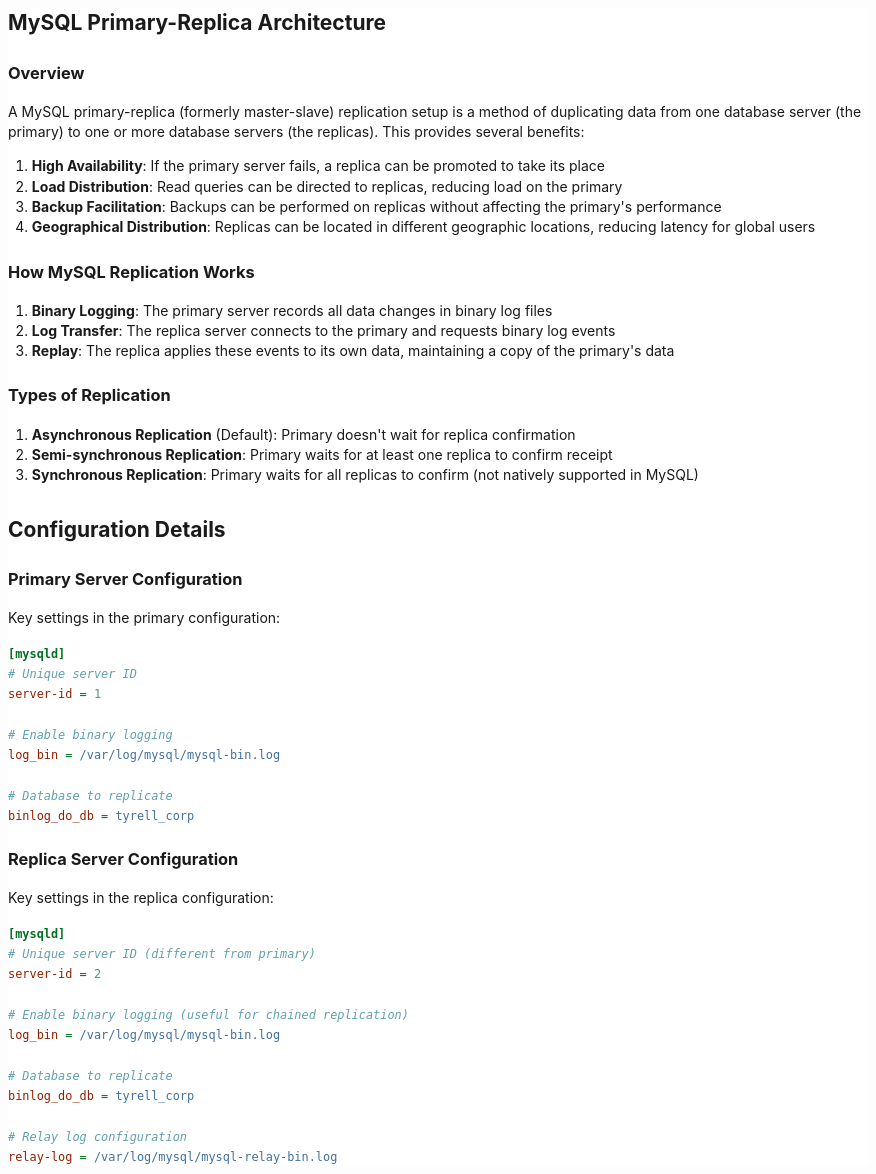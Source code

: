 ## MySQL Primary-Replica Architecture

### Overview

A MySQL primary-replica (formerly master-slave) replication setup is a method of duplicating data from one database server (the primary) to one or more database servers (the replicas). This provides several benefits:

1. **High Availability**: If the primary server fails, a replica can be promoted to take its place
2. **Load Distribution**: Read queries can be directed to replicas, reducing load on the primary
3. **Backup Facilitation**: Backups can be performed on replicas without affecting the primary's performance
4. **Geographical Distribution**: Replicas can be located in different geographic locations, reducing latency for global users

### How MySQL Replication Works

1. **Binary Logging**: The primary server records all data changes in binary log files
2. **Log Transfer**: The replica server connects to the primary and requests binary log events
3. **Replay**: The replica applies these events to its own data, maintaining a copy of the primary's data

### Types of Replication

1. **Asynchronous Replication** (Default): Primary doesn't wait for replica confirmation
2. **Semi-synchronous Replication**: Primary waits for at least one replica to confirm receipt
3. **Synchronous Replication**: Primary waits for all replicas to confirm (not natively supported in MySQL)

## Configuration Details

### Primary Server Configuration

Key settings in the primary configuration:

```ini
[mysqld]
# Unique server ID
server-id = 1

# Enable binary logging
log_bin = /var/log/mysql/mysql-bin.log

# Database to replicate
binlog_do_db = tyrell_corp
```

### Replica Server Configuration

Key settings in the replica configuration:

```ini
[mysqld]
# Unique server ID (different from primary)
server-id = 2

# Enable binary logging (useful for chained replication)
log_bin = /var/log/mysql/mysql-bin.log

# Database to replicate
binlog_do_db = tyrell_corp

# Relay log configuration
relay-log = /var/log/mysql/mysql-relay-bin.log

```